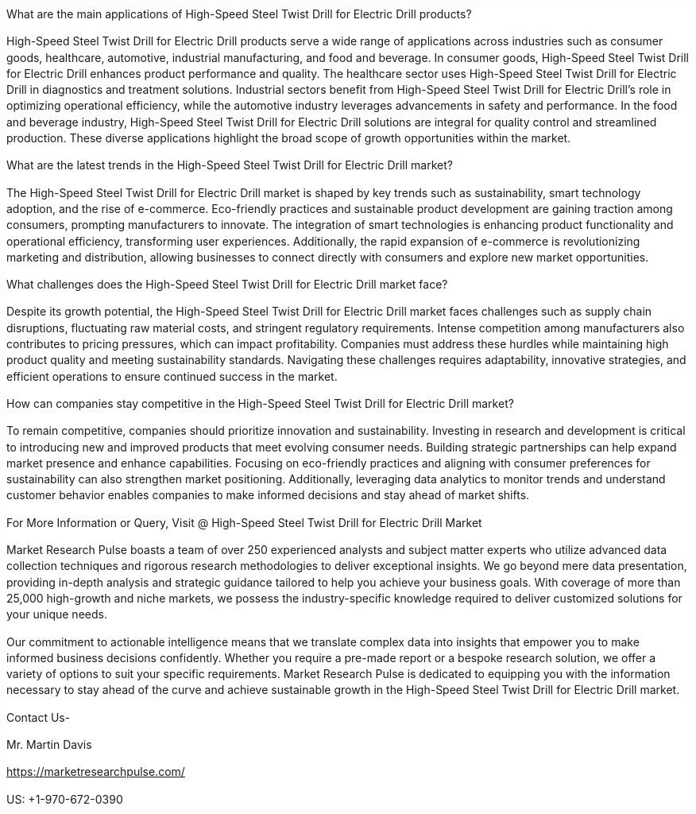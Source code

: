 What are the main applications of High-Speed Steel Twist Drill for Electric Drill products?

High-Speed Steel Twist Drill for Electric Drill products serve a wide range of applications across industries such as consumer goods, healthcare, automotive, industrial manufacturing, and food and beverage. In consumer goods, High-Speed Steel Twist Drill for Electric Drill enhances product performance and quality. The healthcare sector uses High-Speed Steel Twist Drill for Electric Drill in diagnostics and treatment solutions. Industrial sectors benefit from High-Speed Steel Twist Drill for Electric Drill’s role in optimizing operational efficiency, while the automotive industry leverages advancements in safety and performance. In the food and beverage industry, High-Speed Steel Twist Drill for Electric Drill solutions are integral for quality control and streamlined production. These diverse applications highlight the broad scope of growth opportunities within the market.

What are the latest trends in the High-Speed Steel Twist Drill for Electric Drill market?

The High-Speed Steel Twist Drill for Electric Drill market is shaped by key trends such as sustainability, smart technology adoption, and the rise of e-commerce. Eco-friendly practices and sustainable product development are gaining traction among consumers, prompting manufacturers to innovate. The integration of smart technologies is enhancing product functionality and operational efficiency, transforming user experiences. Additionally, the rapid expansion of e-commerce is revolutionizing marketing and distribution, allowing businesses to connect directly with consumers and explore new market opportunities.

What challenges does the High-Speed Steel Twist Drill for Electric Drill market face?

Despite its growth potential, the High-Speed Steel Twist Drill for Electric Drill market faces challenges such as supply chain disruptions, fluctuating raw material costs, and stringent regulatory requirements. Intense competition among manufacturers also contributes to pricing pressures, which can impact profitability. Companies must address these hurdles while maintaining high product quality and meeting sustainability standards. Navigating these challenges requires adaptability, innovative strategies, and efficient operations to ensure continued success in the market.

How can companies stay competitive in the High-Speed Steel Twist Drill for Electric Drill market?

To remain competitive, companies should prioritize innovation and sustainability. Investing in research and development is critical to introducing new and improved products that meet evolving consumer needs. Building strategic partnerships can help expand market presence and enhance capabilities. Focusing on eco-friendly practices and aligning with consumer preferences for sustainability can also strengthen market positioning. Additionally, leveraging data analytics to monitor trends and understand customer behavior enables companies to make informed decisions and stay ahead of market shifts.

For More Information or Query, Visit @ High-Speed Steel Twist Drill for Electric Drill Market

Market Research Pulse boasts a team of over 250 experienced analysts and subject matter experts who utilize advanced data collection techniques and rigorous research methodologies to deliver exceptional insights. We go beyond mere data presentation, providing in-depth analysis and strategic guidance tailored to help you achieve your business goals. With coverage of more than 25,000 high-growth and niche markets, we possess the industry-specific knowledge required to deliver customized solutions for your unique needs.

Our commitment to actionable intelligence means that we translate complex data into insights that empower you to make informed business decisions confidently. Whether you require a pre-made report or a bespoke research solution, we offer a variety of options to suit your specific requirements. Market Research Pulse is dedicated to equipping you with the information necessary to stay ahead of the curve and achieve sustainable growth in the High-Speed Steel Twist Drill for Electric Drill market.

Contact Us-

Mr. Martin Davis

https://marketresearchpulse.com/

US: +1-970-672-0390
